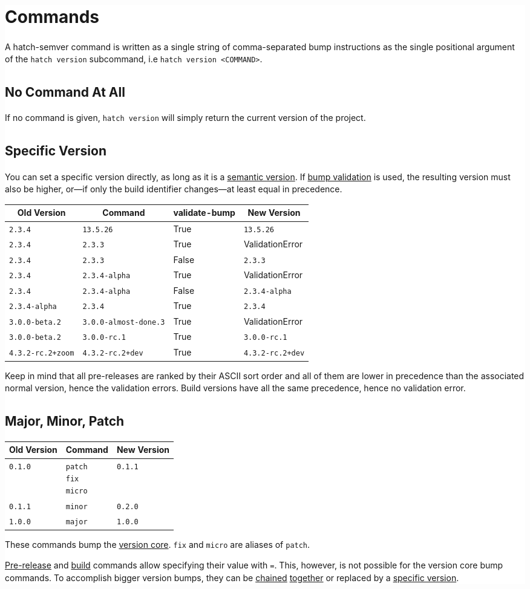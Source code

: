 # Commands

A hatch-semver command is written as a single string of comma-separated bump instructions as the single positional argument of the `hatch version` subcommand, i.e `hatch version <COMMAND>`.


## No Command At All

If no command is given, `hatch version` will simply return the current version of the project.

## Specific Version

You can set a specific version directly, as long as it is a [semantic version][semver-regex]. If [bump validation][validation] is used, the resulting version must also be higher, or—if only the build identifier changes—at least equal in precedence.

| Old Version            | Command             | validate-bump | New Version          |
| ---------------------- | ------------------- | ------------- | -------------------- |
| `2.3.4`                | `13.5.26`           | True          | `13.5.26`            |
| `2.3.4`                | `2.3.3`             | True          | ValidationError      |
| `2.3.4`                | `2.3.3`             | False         | `2.3.3`              |
| `2.3.4`                | `2.3.4-alpha`       | True          | ValidationError      |
| `2.3.4`                | `2.3.4-alpha`       | False         | `2.3.4-alpha`        |
| `2.3.4-alpha`          | `2.3.4`             | True          | `2.3.4`              |
| `3.0.0-beta.2`         | `3.0.0-almost-done.3` | True        | ValidationError      |
| `3.0.0-beta.2`         | `3.0.0-rc.1`        | True          | `3.0.0-rc.1`         |
| `4.3.2-rc.2+zoom`      | `4.3.2-rc.2+dev`    | True          | `4.3.2-rc.2+dev`     |

Keep in mind that all pre-releases are ranked by their ASCII sort order and all of them are lower in precedence than the associated normal version, hence the validation errors.
Build versions have all the same precedence, hence no validation error.

## Major, Minor, Patch

| Old Version            | Command             | New Version          |
| ---------------------- | ------------------- | -------------------- |
| `0.1.0`                | `patch`<br>`fix`<br>`micro` | `0.1.1`      |
| `0.1.1`                | `minor`             | `0.2.0`              |
| `1.0.0`                | `major`             | `1.0.0`              |

These commands bump the [version core][bnf]. `fix` and `micro` are aliases of `patch`.

[Pre-release][pre] and [build][build] commands allow specifying their value with `=`.
This, however, is not possible for the version core bump commands. 
To accomplish bigger version bumps, they can be [chained][chained-commands] [together][chained-pre] or replaced by a [specific version][specific-version].


[validation]: https://hatch.pypa.io/latest/plugins/version-scheme/standard/#options
[bnf]: https://semver.org/#backusnaur-form-grammar-for-valid-semver-versions
[python-semver]: https://github.com/python-semver/python-semver
[bug]: https://github.com/python-semver/python-semver/issues/339
[issue]: https://github.com/python-semver/python-semver/issues/369
[specific-version]: #specific-version
[semver-regex]: https://regex101.com/r/Ly7O1x/3/
[chained-commands]: #chained-commands
[chained-pre]: #chained-with-a-version-core-bump
[pre]: #pre-release
[ab-short]: #alpha-beta-shortcuts
[build]: #build